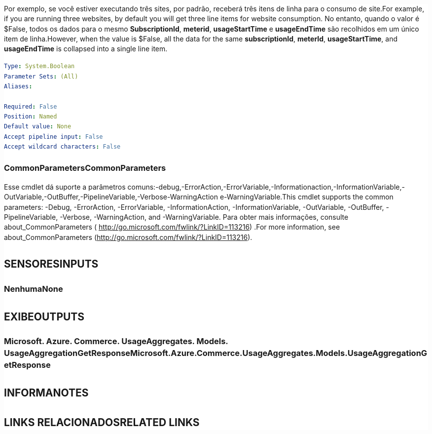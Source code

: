 <span data-ttu-id="0ee81-140">Por exemplo, se você estiver executando três sites, por padrão, receberá três itens de linha para o consumo de site.</span><span class="sxs-lookup"><span data-stu-id="0ee81-140">For example, if you are running three websites, by default you will get three line items for website consumption.</span></span>
<span data-ttu-id="0ee81-141">No entanto, quando o valor é $False, todos os dados para o mesmo **SubscriptionId**, **meterid**, **usageStartTime** e **usageEndTime** são recolhidos em um único item de linha.</span><span class="sxs-lookup"><span data-stu-id="0ee81-141">However, when the value is $False, all the data for the same **subscriptionId**, **meterId**, **usageStartTime**, and **usageEndTime** is collapsed into a single line item.</span></span>

```yaml
Type: System.Boolean
Parameter Sets: (All)
Aliases:

Required: False
Position: Named
Default value: None
Accept pipeline input: False
Accept wildcard characters: False
```

### <span data-ttu-id="0ee81-142">CommonParameters</span><span class="sxs-lookup"><span data-stu-id="0ee81-142">CommonParameters</span></span>
<span data-ttu-id="0ee81-143">Esse cmdlet dá suporte a parâmetros comuns:-debug,-ErrorAction,-ErrorVariable,-Informationaction,-InformationVariable,-OutVariable,-OutBuffer,-PipelineVariable,-Verbose-WarningAction e-WarningVariable.</span><span class="sxs-lookup"><span data-stu-id="0ee81-143">This cmdlet supports the common parameters: -Debug, -ErrorAction, -ErrorVariable, -InformationAction, -InformationVariable, -OutVariable, -OutBuffer, -PipelineVariable, -Verbose, -WarningAction, and -WarningVariable.</span></span> <span data-ttu-id="0ee81-144">Para obter mais informações, consulte about_CommonParameters ( http://go.microsoft.com/fwlink/?LinkID=113216) .</span><span class="sxs-lookup"><span data-stu-id="0ee81-144">For more information, see about_CommonParameters (http://go.microsoft.com/fwlink/?LinkID=113216).</span></span>

## <span data-ttu-id="0ee81-145">SENSORES</span><span class="sxs-lookup"><span data-stu-id="0ee81-145">INPUTS</span></span>

### <span data-ttu-id="0ee81-146">Nenhuma</span><span class="sxs-lookup"><span data-stu-id="0ee81-146">None</span></span>

## <span data-ttu-id="0ee81-147">EXIBE</span><span class="sxs-lookup"><span data-stu-id="0ee81-147">OUTPUTS</span></span>

### <span data-ttu-id="0ee81-148">Microsoft. Azure. Commerce. UsageAggregates. Models. UsageAggregationGetResponse</span><span class="sxs-lookup"><span data-stu-id="0ee81-148">Microsoft.Azure.Commerce.UsageAggregates.Models.UsageAggregationGetResponse</span></span>

## <span data-ttu-id="0ee81-149">INFORMA</span><span class="sxs-lookup"><span data-stu-id="0ee81-149">NOTES</span></span>

## <span data-ttu-id="0ee81-150">LINKS RELACIONADOS</span><span class="sxs-lookup"><span data-stu-id="0ee81-150">RELATED LINKS</span></span>
